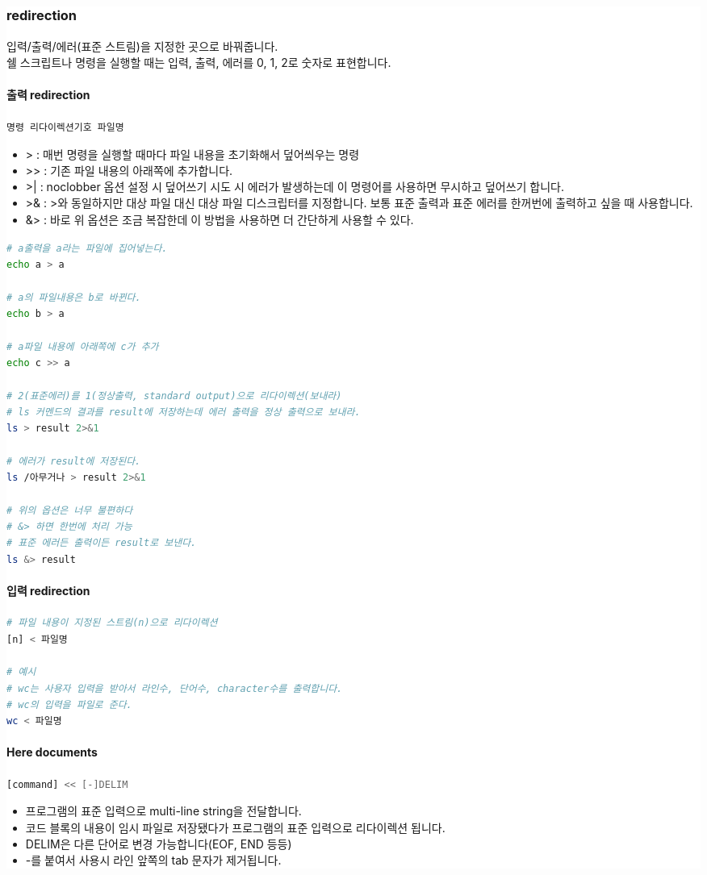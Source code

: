 ### redirection
입력/출력/에러(표준 스트림)을 지정한 곳으로 바꿔줍니다.  
쉘 스크립트나 명령을 실행할 때는 입력, 출력, 에러를 0, 1, 2로 숫자로 표현합니다.  

#### 출력 redirection
```sh
명령 리다이렉션기호 파일명
```
+ \> : 매번 명령을 실행할 때마다 파일 내용을 초기화해서 덮어씌우는 명령
+ \>\> : 기존 파일 내용의 아래쪽에 추가합니다.
+ \>\| : noclobber 옵션 설정 시 덮어쓰기 시도 시 에러가 발생하는데 이 명령어를 사용하면 무시하고 덮어쓰기 합니다.
+ \>& : >와 동일하지만 대상 파일 대신 대상 파일 디스크립터를 지정합니다. 보통 표준 출력과 표준 에러를 한꺼번에 출력하고 싶을 때 사용합니다.
+ &> : 바로 위 옵션은 조금 복잡한데 이 방법을 사용하면 더 간단하게 사용할 수 있다.

```sh
# a출력을 a라는 파일에 집어넣는다.
echo a > a

# a의 파일내용은 b로 바뀐다.
echo b > a

# a파일 내용에 아래쪽에 c가 추가
echo c >> a

# 2(표준에러)를 1(정상출력, standard output)으로 리다이렉션(보내라)
# ls 커멘드의 결과를 result에 저장하는데 에러 출력을 정상 출력으로 보내라.
ls > result 2>&1

# 에러가 result에 저장된다.
ls /아무거나 > result 2>&1

# 위의 옵션은 너무 불편하다
# &> 하면 한번에 처리 가능
# 표준 에러든 출력이든 result로 보낸다.
ls &> result
```

#### 입력 redirection
```sh
# 파일 내용이 지정된 스트림(n)으로 리다이렉션
[n] < 파일명

# 예시
# wc는 사용자 입력을 받아서 라인수, 단어수, character수를 출력합니다.
# wc의 입력을 파일로 준다.
wc < 파일명
```

#### Here documents
```sh
[command] << [-]DELIM
```
+ 프로그램의 표준 입력으로 multi-line string을 전달합니다.
+ 코드 블록의 내용이 임시 파일로 저장됐다가 프로그램의 표준 입력으로 리다이렉션 됩니다.
+ DELIM은 다른 단어로 변경 가능합니다(EOF, END 등등)
+ -를 붙여서 사용시 라인 앞쪽의 tab 문자가 제거됩니다.
